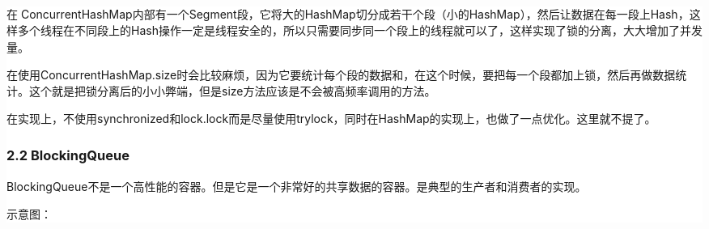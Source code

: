 在 ConcurrentHashMap内部有一个Segment段，它将大的HashMap切分成若干个段（小的HashMap），然后让数据在每一段上Hash，这样多个线程在不同段上的Hash操作一定是线程安全的，所以只需要同步同一个段上的线程就可以了，这样实现了锁的分离，大大增加了并发量。

在使用ConcurrentHashMap.size时会比较麻烦，因为它要统计每个段的数据和，在这个时候，要把每一个段都加上锁，然后再做数据统计。这个就是把锁分离后的小小弊端，但是size方法应该是不会被高频率调用的方法。

在实现上，不使用synchronized和lock.lock而是尽量使用trylock，同时在HashMap的实现上，也做了一点优化。这里就不提了。

### 2.2 BlockingQueue

BlockingQueue不是一个高性能的容器。但是它是一个非常好的共享数据的容器。是典型的生产者和消费者的实现。

示意图：

